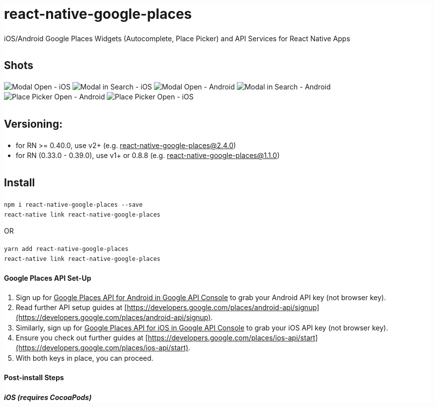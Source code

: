 # react-native-google-places
iOS/Android Google Places Widgets (Autocomplete, Place Picker) and API Services for React Native Apps

## Shots

<img width=200 title="Modal Open - iOS" src="https://gitlab.com/kingDeveloper_21th/react-native-google-places/raw/master/shots/modal-open-ios.png">
<img width=200 title="Modal in Search - iOS" src="https://gitlab.com/kingDeveloper_21th/react-native-google-places/raw/master//shots/modal-in-search-ios.png">
<img width=200 title="Modal Open - Android" src="https://gitlab.com/kingDeveloper_21th/react-native-google-places/raw/master//shots/modal-open-android.png">
<img width=200 title="Modal in Search - Android" src="https://gitlab.com/kingDeveloper_21th/react-native-google-places/raw/master/shots/modal-in-search-android.png">
<img width=200 title="Place Picker Open - Android" src="https://gitlab.com/kingDeveloper_21th/react-native-google-places/raw/master/shots/picker-android.png">
<img width=200 title="Place Picker Open - iOS" src="https://gitlab.com/kingDeveloper_21th/react-native-google-places/raw/master/shots/picker-ios.png">

## Versioning:
- for RN >= 0.40.0, use v2+ (e.g. react-native-google-places@2.4.0)
- for RN (0.33.0 - 0.39.0), use v1+ or 0.8.8 (e.g. react-native-google-places@1.1.0)

## Install

```
npm i react-native-google-places --save
react-native link react-native-google-places
```
OR

```
yarn add react-native-google-places
react-native link react-native-google-places
```


#### Google Places API Set-Up
1. Sign up for [Google Places API for Android in Google API Console](https://console.developers.google.com/flows/enableapi?apiid=placesandroid&reusekey=true) to grab your Android API key (not browser key).
2. Read further API setup guides at [https://developers.google.com/places/android-api/signup](https://developers.google.com/places/android-api/signup).
3. Similarly, sign up for [Google Places API for iOS in Google API Console](https://console.developers.google.com/flows/enableapi?apiid=placesios&reusekey=true) to grab your iOS API key (not browser key).
4. Ensure you check out further guides at [https://developers.google.com/places/ios-api/start](https://developers.google.com/places/ios-api/start).
5. With both keys in place, you can proceed.

#### Post-install Steps

##### iOS (requires CocoaPods)
